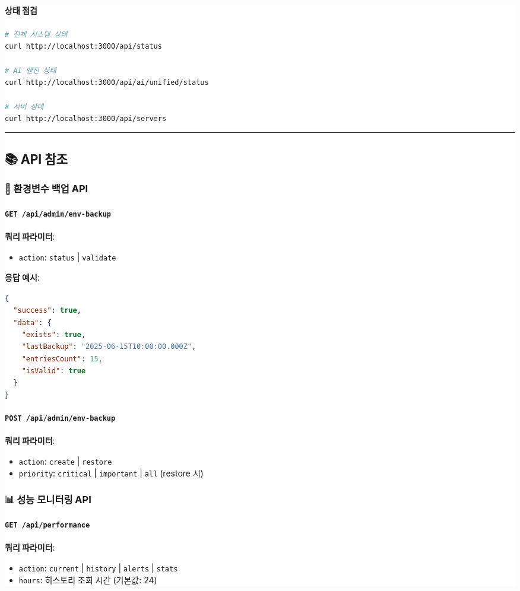 #### 상태 점검

```bash
# 전체 시스템 상태
curl http://localhost:3000/api/status

# AI 엔진 상태
curl http://localhost:3000/api/ai/unified/status

# 서버 상태
curl http://localhost:3000/api/servers
```

---

## 📚 API 참조

### 🔄 환경변수 백업 API

#### `GET /api/admin/env-backup`

**쿼리 파라미터**:

- `action`: `status` | `validate`

**응답 예시**:

```json
{
  "success": true,
  "data": {
    "exists": true,
    "lastBackup": "2025-06-15T10:00:00.000Z",
    "entriesCount": 15,
    "isValid": true
  }
}
```

#### `POST /api/admin/env-backup`

**쿼리 파라미터**:

- `action`: `create` | `restore`
- `priority`: `critical` | `important` | `all` (restore 시)

### 📊 성능 모니터링 API

#### `GET /api/performance`

**쿼리 파라미터**:

- `action`: `current` | `history` | `alerts` | `stats`
- `hours`: 히스토리 조회 시간 (기본값: 24)
